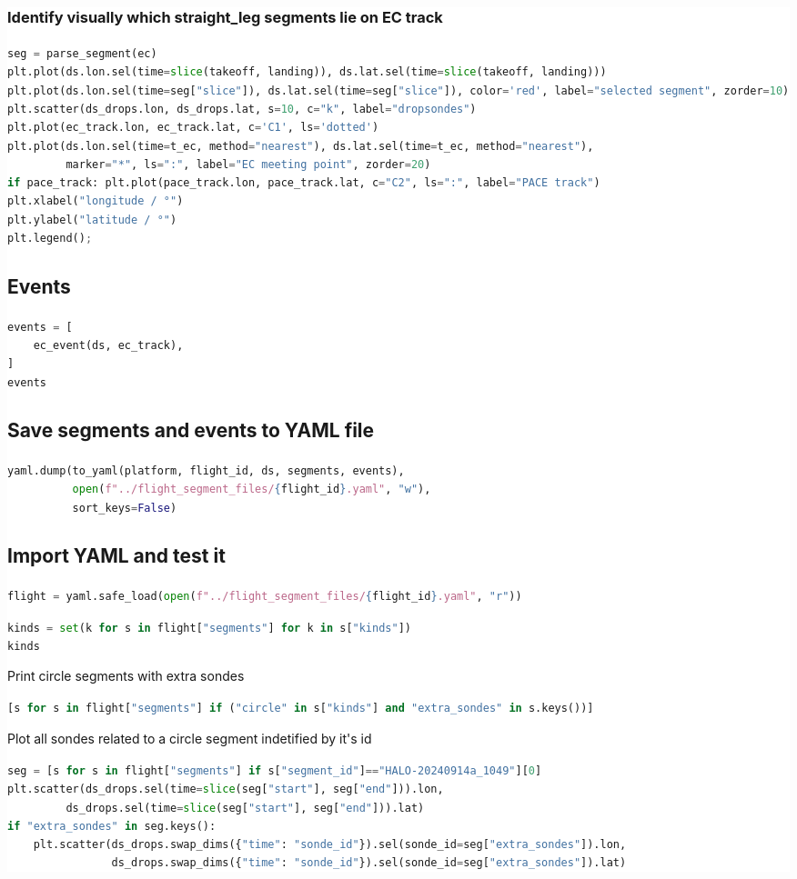 ### Identify visually which straight_leg segments lie on EC track

```python
seg = parse_segment(ec)
plt.plot(ds.lon.sel(time=slice(takeoff, landing)), ds.lat.sel(time=slice(takeoff, landing)))
plt.plot(ds.lon.sel(time=seg["slice"]), ds.lat.sel(time=seg["slice"]), color='red', label="selected segment", zorder=10)
plt.scatter(ds_drops.lon, ds_drops.lat, s=10, c="k", label="dropsondes")
plt.plot(ec_track.lon, ec_track.lat, c='C1', ls='dotted')
plt.plot(ds.lon.sel(time=t_ec, method="nearest"), ds.lat.sel(time=t_ec, method="nearest"),
         marker="*", ls=":", label="EC meeting point", zorder=20)
if pace_track: plt.plot(pace_track.lon, pace_track.lat, c="C2", ls=":", label="PACE track")
plt.xlabel("longitude / °")
plt.ylabel("latitude / °")
plt.legend();
```

## Events

```python
events = [
    ec_event(ds, ec_track),
]
events
```

## Save segments and events to YAML file

```python
yaml.dump(to_yaml(platform, flight_id, ds, segments, events),
          open(f"../flight_segment_files/{flight_id}.yaml", "w"),
          sort_keys=False)
```

## Import YAML and test it

```python
flight = yaml.safe_load(open(f"../flight_segment_files/{flight_id}.yaml", "r"))
```

```python
kinds = set(k for s in flight["segments"] for k in s["kinds"])
kinds
```

Print circle segments with extra sondes

```python
[s for s in flight["segments"] if ("circle" in s["kinds"] and "extra_sondes" in s.keys())]
```

Plot all sondes related to a circle segment indetified by it's id

```python
seg = [s for s in flight["segments"] if s["segment_id"]=="HALO-20240914a_1049"][0]
plt.scatter(ds_drops.sel(time=slice(seg["start"], seg["end"])).lon,
         ds_drops.sel(time=slice(seg["start"], seg["end"])).lat)
if "extra_sondes" in seg.keys():
    plt.scatter(ds_drops.swap_dims({"time": "sonde_id"}).sel(sonde_id=seg["extra_sondes"]).lon,
                ds_drops.swap_dims({"time": "sonde_id"}).sel(sonde_id=seg["extra_sondes"]).lat)
```

